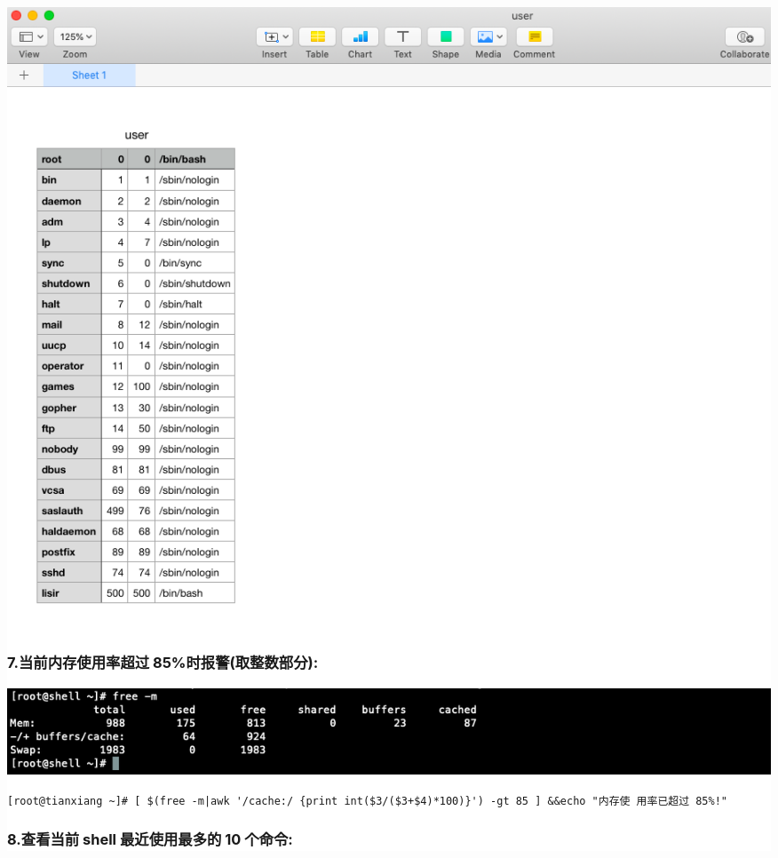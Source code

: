 ![img](/images/posts/Shell-脚本编程/Shell-脚本编程04-编程之sed与awk/1.png)

### 7.当前内存使用率超过 85%时报警(取整数部分):

![img](/images/posts/Shell-脚本编程/Shell-脚本编程04-编程之sed与awk/2.png)

```
[root@tianxiang ~]# [ $(free -m|awk '/cache:/ {print int($3/($3+$4)*100)}') -gt 85 ] &&echo "内存使 用率已超过 85%!"
```

### 8.查看当前 shell 最近使用最多的 10 个命令:

